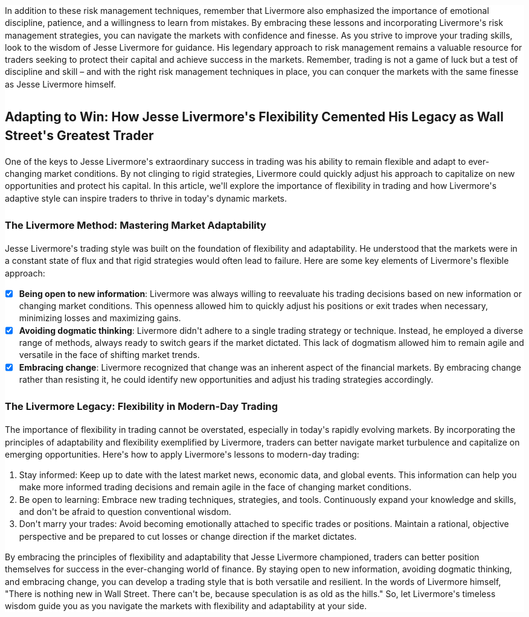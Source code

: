 In addition to these risk management techniques, remember that Livermore also emphasized the importance of emotional discipline, patience, and a willingness to learn from mistakes. By embracing these lessons and incorporating Livermore's risk management strategies, you can navigate the markets with confidence and finesse. As you strive to improve your trading skills, look to the wisdom of Jesse Livermore for guidance. His legendary approach to risk management remains a valuable resource for traders seeking to protect their capital and achieve success in the markets. Remember, trading is not a game of luck but a test of discipline and skill – and with the right risk management techniques in place, you can conquer the markets with the same finesse as Jesse Livermore himself.

## Adapting to Win: How Jesse Livermore's Flexibility Cemented His Legacy as Wall Street's Greatest Trader
One of the keys to Jesse Livermore's extraordinary success in trading was his ability to remain flexible and adapt to ever-changing market conditions. By not clinging to rigid strategies, Livermore could quickly adjust his approach to capitalize on new opportunities and protect his capital. In this article, we'll explore the importance of flexibility in trading and how Livermore's adaptive style can inspire traders to thrive in today's dynamic markets.

### The Livermore Method: Mastering Market Adaptability
Jesse Livermore's trading style was built on the foundation of flexibility and adaptability. He understood that the markets were in a constant state of flux and that rigid strategies would often lead to failure. Here are some key elements of Livermore's flexible approach:
 - [x] **Being open to new information**: Livermore was always willing to reevaluate his trading decisions based on new information or changing market conditions. This openness allowed him to quickly adjust his positions or exit trades when necessary, minimizing losses and maximizing gains.
 - [x] **Avoiding dogmatic thinking**: Livermore didn't adhere to a single trading strategy or technique. Instead, he employed a diverse range of methods, always ready to switch gears if the market dictated. This lack of dogmatism allowed him to remain agile and versatile in the face of shifting market trends.
 - [x] **Embracing change**: Livermore recognized that change was an inherent aspect of the financial markets. By embracing change rather than resisting it, he could identify new opportunities and adjust his trading strategies accordingly.

### The Livermore Legacy: Flexibility in Modern-Day Trading
The importance of flexibility in trading cannot be overstated, especially in today's rapidly evolving markets. By incorporating the principles of adaptability and flexibility exemplified by Livermore, traders can better navigate market turbulence and capitalize on emerging opportunities. Here's how to apply Livermore's lessons to modern-day trading:

1. Stay informed: Keep up to date with the latest market news, economic data, and global events. This information can help you make more informed trading decisions and remain agile in the face of changing market conditions.
2. Be open to learning: Embrace new trading techniques, strategies, and tools. Continuously expand your knowledge and skills, and don't be afraid to question conventional wisdom.
3. Don't marry your trades: Avoid becoming emotionally attached to specific trades or positions. Maintain a rational, objective perspective and be prepared to cut losses or change direction if the market dictates.

By embracing the principles of flexibility and adaptability that Jesse Livermore championed, traders can better position themselves for success in the ever-changing world of finance. By staying open to new information, avoiding dogmatic thinking, and embracing change, you can develop a trading style that is both versatile and resilient. In the words of Livermore himself, "There is nothing new in Wall Street. There can't be, because speculation is as old as the hills." So, let Livermore's timeless wisdom guide you as you navigate the markets with flexibility and adaptability at your side.
